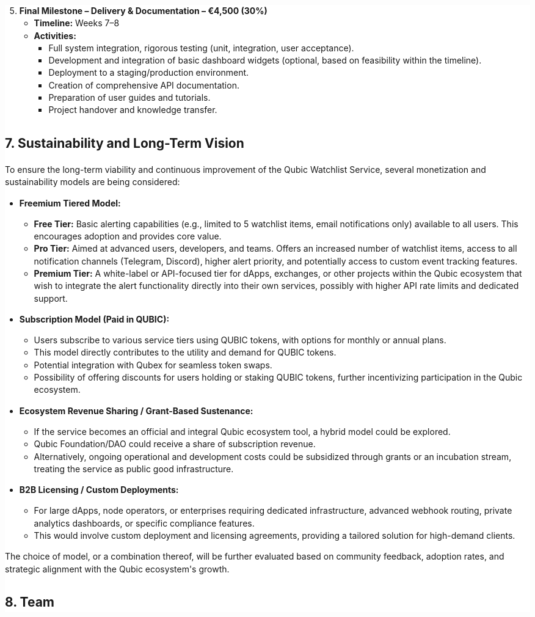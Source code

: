 5.  **Final Milestone – Delivery & Documentation – €4,500 (30%)**
    - **Timeline:** Weeks 7–8
    - **Activities:**
      - Full system integration, rigorous testing (unit, integration, user acceptance).
      - Development and integration of basic dashboard widgets (optional, based on feasibility within the timeline).
      - Deployment to a staging/production environment.
      - Creation of comprehensive API documentation.
      - Preparation of user guides and tutorials.
      - Project handover and knowledge transfer.

## 7. Sustainability and Long-Term Vision

To ensure the long-term viability and continuous improvement of the Qubic Watchlist Service, several monetization and sustainability models are being considered:

- **Freemium Tiered Model:**

  - **Free Tier:** Basic alerting capabilities (e.g., limited to 5 watchlist items, email notifications only) available to all users. This encourages adoption and provides core value.
  - **Pro Tier:** Aimed at advanced users, developers, and teams. Offers an increased number of watchlist items, access to all notification channels (Telegram, Discord), higher alert priority, and potentially access to custom event tracking features.
  - **Premium Tier:** A white-label or API-focused tier for dApps, exchanges, or other projects within the Qubic ecosystem that wish to integrate the alert functionality directly into their own services, possibly with higher API rate limits and dedicated support.

- **Subscription Model (Paid in QUBIC):**

  - Users subscribe to various service tiers using QUBIC tokens, with options for monthly or annual plans.
  - This model directly contributes to the utility and demand for QUBIC tokens.
  - Potential integration with Qubex for seamless token swaps.
  - Possibility of offering discounts for users holding or staking QUBIC tokens, further incentivizing participation in the Qubic ecosystem.

- **Ecosystem Revenue Sharing / Grant-Based Sustenance:**

  - If the service becomes an official and integral Qubic ecosystem tool, a hybrid model could be explored.
  - Qubic Foundation/DAO could receive a share of subscription revenue.
  - Alternatively, ongoing operational and development costs could be subsidized through grants or an incubation stream, treating the service as public good infrastructure.

- **B2B Licensing / Custom Deployments:**
  - For large dApps, node operators, or enterprises requiring dedicated infrastructure, advanced webhook routing, private analytics dashboards, or specific compliance features.
  - This would involve custom deployment and licensing agreements, providing a tailored solution for high-demand clients.

The choice of model, or a combination thereof, will be further evaluated based on community feedback, adoption rates, and strategic alignment with the Qubic ecosystem's growth.

## 8. Team
